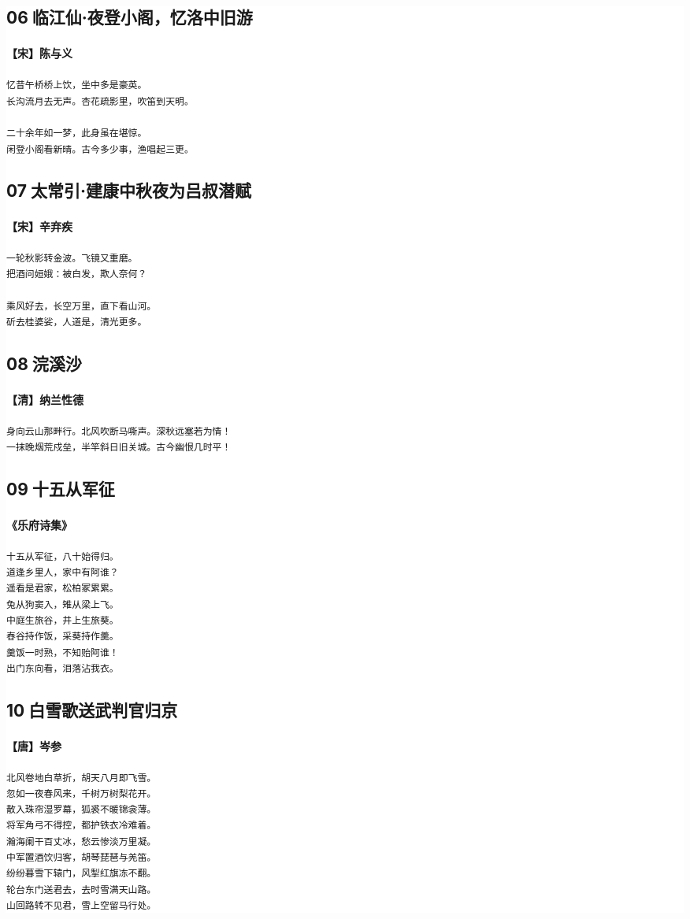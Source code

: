 ## 06 临江仙·夜登小阁，忆洛中旧游
#### 【宋】陈与义
```
忆昔午桥桥上饮，坐中多是豪英。
长沟流月去无声。杏花疏影里，吹笛到天明。

二十余年如一梦，此身虽在堪惊。
闲登小阁看新晴。古今多少事，渔唱起三更。
```

## 07 太常引·建康中秋夜为吕叔潜赋
#### 【宋】辛弃疾
```
一轮秋影转金波。飞镜又重磨。
把酒问姮娥：被白发，欺人奈何？

乘风好去，长空万里，直下看山河。
斫去桂婆娑，人道是，清光更多。
```

## 08 浣溪沙
#### 【清】纳兰性德
```
身向云山那畔行。北风吹断马嘶声。深秋远塞若为情！
一抹晚烟荒戍垒，半竿斜日旧关城。古今幽恨几时平！
```

## 09 十五从军征
#### 《乐府诗集》
```
十五从军征，八十始得归。
道逢乡里人，家中有阿谁？
遥看是君家，松柏冢累累。
兔从狗窦入，雉从梁上飞。
中庭生旅谷，井上生旅葵。
舂谷持作饭，采葵持作羹。
羹饭一时熟，不知贻阿谁！
出门东向看，泪落沾我衣。
```

## 10 白雪歌送武判官归京
#### 【唐】岑参
```
北风卷地白草折，胡天八月即飞雪。
忽如一夜春风来，千树万树梨花开。
散入珠帘湿罗幕，狐裘不暖锦衾薄。
将军角弓不得控，都护铁衣冷难着。
瀚海阑干百丈冰，愁云惨淡万里凝。
中军置酒饮归客，胡琴琵琶与羌笛。
纷纷暮雪下辕门，风掣红旗冻不翻。
轮台东门送君去，去时雪满天山路。
山回路转不见君，雪上空留马行处。
```
